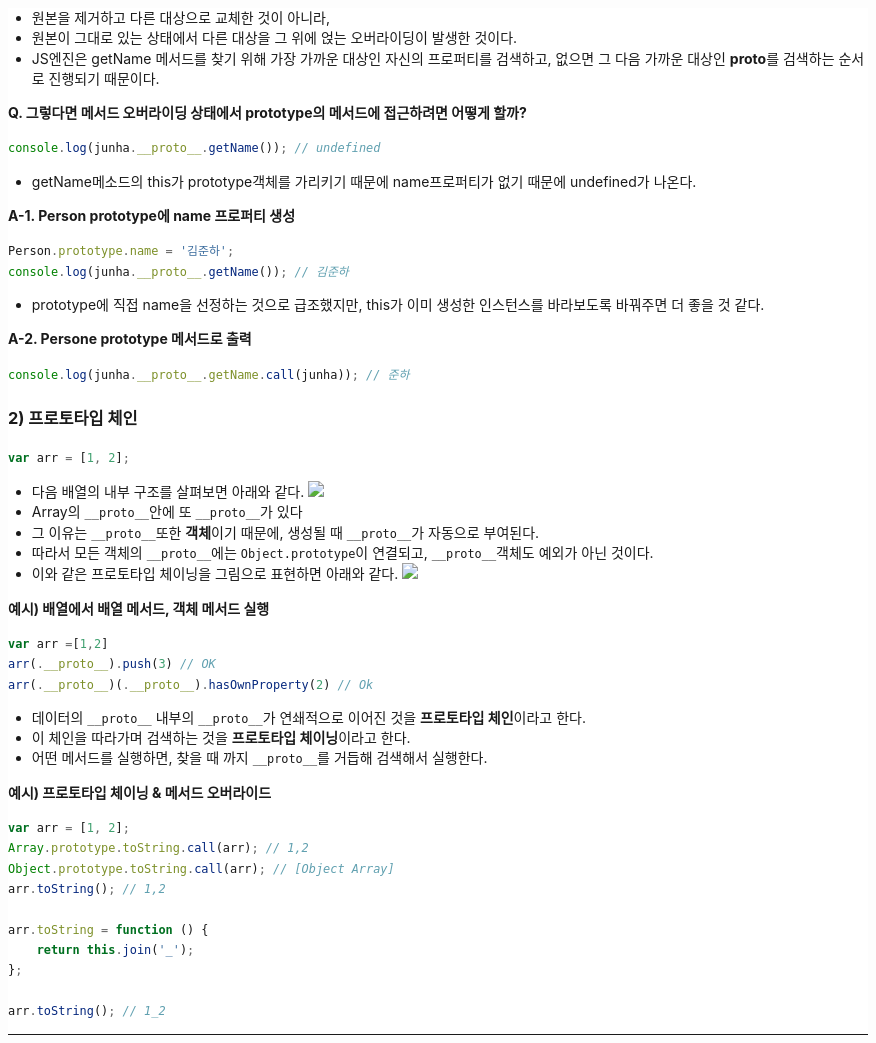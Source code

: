 -   원본을 제거하고 다른 대상으로 교체한 것이 아니라,
-   원본이 그대로 있는 상태에서 다른 대상을 그 위에 얹는 오버라이딩이 발생한 것이다.
-   JS엔진은 getName 메서드를 찾기 위해 가장 가까운 대상인 자신의 프로퍼티를 검색하고, 없으면 그 다음 가까운 대상인 **proto**를 검색하는 순서로 진행되기 때문이다.

**Q. 그렇다면 메서드 오버라이딩 상태에서 prototype의 메서드에 접근하려면 어떻게 할까?**

```js
console.log(junha.__proto__.getName()); // undefined
```

-   getName메소드의 this가 prototype객체를 가리키기 때문에 name프로퍼티가 없기 때문에 undefined가 나온다.

**A-1. Person prototype에 name 프로퍼티 생성**

```js
Person.prototype.name = '김준하';
console.log(junha.__proto__.getName()); // 김준하
```

-   prototype에 직접 name을 선정하는 것으로 급조했지만, this가 이미 생성한 인스턴스를 바라보도록 바꿔주면 더 좋을 것 같다.

**A-2. Persone prototype 메서드로 출력**

```js
console.log(junha.__proto__.getName.call(junha)); // 준하
```

### 2) 프로토타입 체인

```js
var arr = [1, 2];
```

-   다음 배열의 내부 구조를 살펴보면 아래와 같다.
    ![](https://user-images.githubusercontent.com/76730867/142203678-929b18ac-25ce-4fa3-9b3a-9789f7738af4.PNG)
-   Array의 `__proto__`안에 또 `__proto__`가 있다
-   그 이유는 `__proto__`또한 **객체**이기 때문에, 생성될 때 `__proto__`가 자동으로 부여된다.
-   따라서 모든 객체의 `__proto__`에는 `Object.prototype`이 연결되고, `__proto__`객체도 예외가 아닌 것이다.
-   이와 같은 프로토타입 체이닝을 그림으로 표현하면 아래와 같다.
    ![](https://user-images.githubusercontent.com/76730867/142205344-0dfb7cdc-c8d6-48b3-87b5-bccd1af2b1c4.PNG)

**예시) 배열에서 배열 메서드, 객체 메서드 실행**

```js
var arr =[1,2]
arr(.__proto__).push(3) // OK
arr(.__proto__)(.__proto__).hasOwnProperty(2) // Ok
```

-   데이터의 `__proto__` 내부의 `__proto__`가 연쇄적으로 이어진 것을 **프로토타입 체인**이라고 한다.
-   이 체인을 따라가며 검색하는 것을 **프로토타입 체이닝**이라고 한다.
-   어떤 메서드를 실행하면, 찾을 때 까지 `__proto__`를 거듭해 검색해서 실행한다.

**예시) 프로토타입 체이닝 & 메서드 오버라이드**

```js
var arr = [1, 2];
Array.prototype.toString.call(arr); // 1,2
Object.prototype.toString.call(arr); // [Object Array]
arr.toString(); // 1,2

arr.toString = function () {
    return this.join('_');
};

arr.toString(); // 1_2
```

---